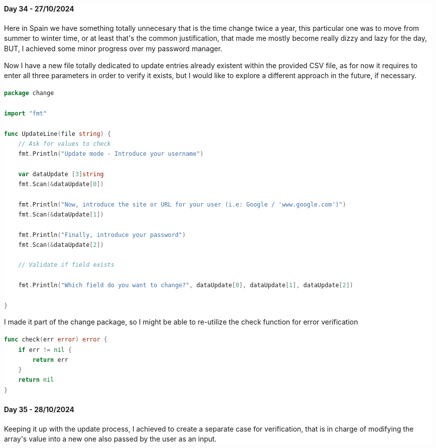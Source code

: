 #### Day 34 - 27/10/2024

Here in Spain we have something totally unnecesary that is the time change twice a year, this particular one was to move from summer to winter time, or at least
that's the common justification, that made me mostly become really dizzy and lazy for the day, BUT, I achieved some minor progress over my password manager.

Now I have a new file totally dedicated to update entries already existent within the provided CSV file, as for now it requires to enter all three parameters
in order to verify it exists, but I would like to explore a different approach in the future, if necessary. 

```go
package change

import "fmt"

func UpdateLine(file string) {
	// Ask for values to check
	fmt.Println("Update mode - Introduce your username")

	var dataUpdate [3]string
	fmt.Scan(&dataUpdate[0])

	fmt.Println("Now, introduce the site or URL for your user (i.e: Google / 'www.google.com')")
	fmt.Scan(&dataUpdate[1])

	fmt.Println("Finally, introduce your password")
	fmt.Scan(&dataUpdate[2])

	// Validate if field exists

	fmt.Println("Which field do you want to change?", dataUpdate[0], dataUpdate[1], dataUpdate[2])

}
```

I made it part of the change package, so I might be able to re-utilize the check function for error verification

```go
func check(err error) error {
	if err != nil {
		return err
	}
	return nil
}
```

#### Day 35 - 28/10/2024

Keeping it up with the update process, I achieved to create a separate case for verification, that is in charge of modifying the array's value into a new one also
passed by the user as an input.
